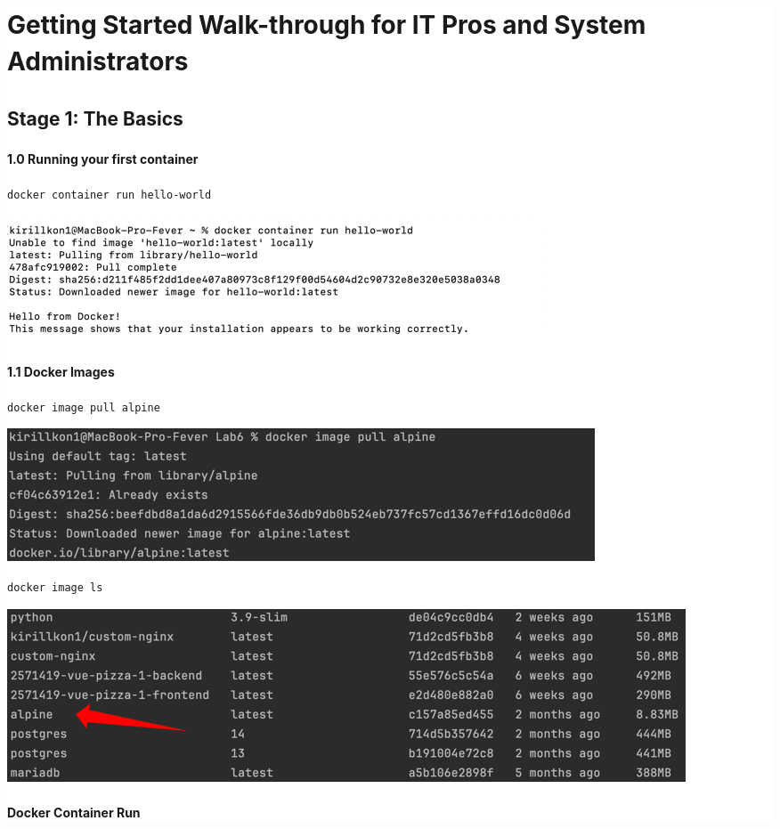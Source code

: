 # Getting Started Walk-through for IT Pros and System Administrators

## **Stage 1: The Basics**
#### 1.0 Running your first container

```bash
docker container run hello-world
```
![img.png](img/img.png)

#### 1.1 Docker Images

```bash
docker image pull alpine
```
![img_1.png](img/img_1.png)

```bash
docker image ls
```
![img_2.png](img/img_2.png)

#### Docker Container Run
